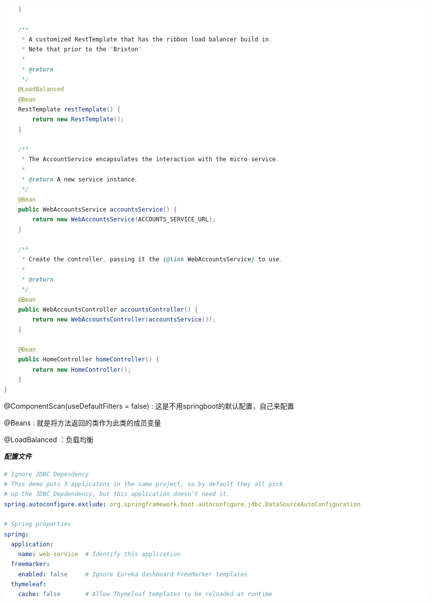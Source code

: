 ```java
	}

	/**
	 * A customized RestTemplate that has the ribbon load balancer build in.
	 * Note that prior to the "Brixton" 
	 * 
	 * @return
	 */
	@LoadBalanced
	@Bean
	RestTemplate restTemplate() {
		return new RestTemplate();
	}

	/**
	 * The AccountService encapsulates the interaction with the micro-service.
	 * 
	 * @return A new service instance.
	 */
	@Bean
	public WebAccountsService accountsService() {
		return new WebAccountsService(ACCOUNTS_SERVICE_URL);
	}

	/**
	 * Create the controller, passing it the {@link WebAccountsService} to use.
	 * 
	 * @return
	 */
	@Bean
	public WebAccountsController accountsController() {
		return new WebAccountsController(accountsService());
	}

	@Bean
	public HomeController homeController() {
		return new HomeController();
	}
}

```

@ComponentScan(useDefaultFilters = false) : 这是不用springboot的默认配置，自己来配置

@Beans : 就是将方法返回的类作为此类的成员变量

@LoadBalanced ：负载均衡

***配置文件***

```yaml
# Ignore JDBC Dependency
# This demo puts 3 applicatons in the same project, so by default they all pick
# up the JDBC Depdendency, but this application doesn't need it.
spring.autoconfigure.exclude: org.springframework.boot.autoconfigure.jdbc.DataSourceAutoConfiguration

# Spring properties
spring:
  application:
    name: web-service  # Identify this application
  freemarker:
    enabled: false     # Ignore Eureka dashboard FreeMarker templates
  thymeleaf:
    cache: false       # Allow Thymeleaf templates to be reloaded at runtime
```